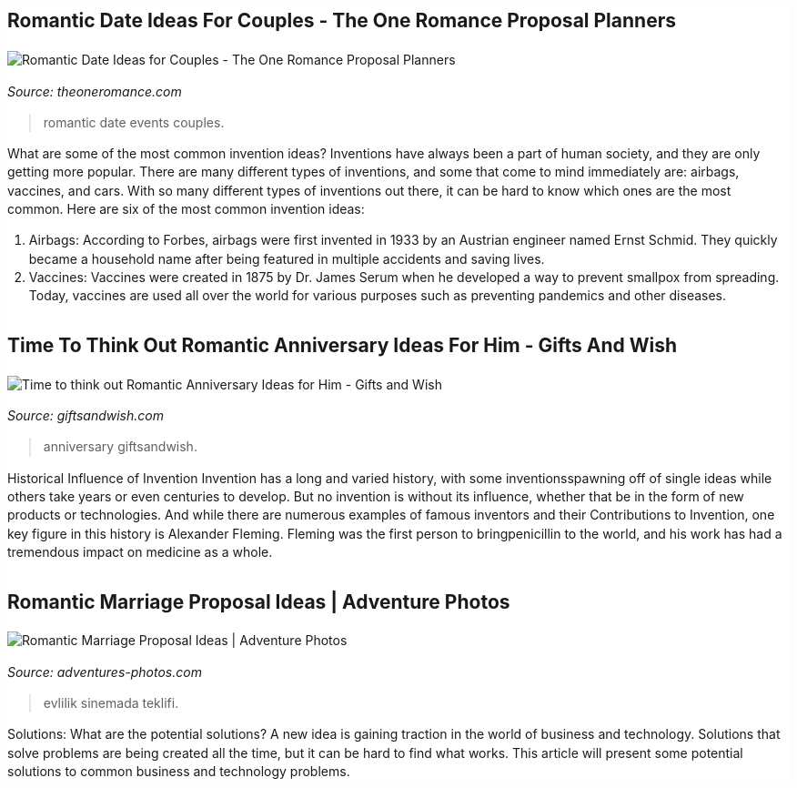     
## Romantic Date Ideas For Couples - The One Romance Proposal Planners

<img loading=lazy src="https://www.theoneromance.com/wp-content/uploads/2018/06/1-29_600x405_acf_cropped.jpg" onerror="this.onerror=null;this.src='https://tse1.mm.bing.net/th?id=OIP.QQIRhnaDUJEYKUgovk5ADAHaE_&amp;pid=15.1';" alt="Romantic Date Ideas for Couples - The One Romance Proposal Planners">

_Source: theoneromance.com_

>romantic date events couples. 

	

What are some of the most common invention ideas?
Inventions have always been a part of human society, and they are only getting more popular. There are many different types of inventions, and some that come to mind immediately are: airbags, vaccines, and cars. With so many different types of inventions out there, it can be hard to know which ones are the most common. Here are six of the most common invention ideas: 
1) Airbags: According to Forbes, airbags were first invented in 1933 by an Austrian engineer named Ernst Schmid. They quickly became a household name after being featured in multiple accidents and saving lives. 
2) Vaccines: Vaccines were created in 1875 by Dr. James Serum when he developed a way to prevent smallpox from spreading. Today, vaccines are used all over the world for various purposes such as preventing pandemics and other diseases.

    
## Time To Think Out Romantic Anniversary Ideas For Him - Gifts And Wish

<img loading=lazy src="https://giftsandwish.com/wp-content/uploads/2017/06/anniversary-ideas-for-him-1024x576.jpg" onerror="this.onerror=null;this.src='https://tse4.mm.bing.net/th?id=OIP.2Qz33g2Y70bMnT6I067CcQHaEK&amp;pid=15.1';" alt="Time to think out Romantic Anniversary Ideas for Him - Gifts and Wish">

_Source: giftsandwish.com_

>anniversary giftsandwish. 

	

Historical Influence of Invention
Invention has a long and varied history, with some inventionsspawning off of single ideas while others take years or even centuries to develop. But no invention is without its influence, whether that be in the form of new products or technologies. And while there are numerous examples of famous inventors and their Contributions to Invention, one key figure in this history is Alexander Fleming. Fleming was the first person to bringpenicillin to the world, and his work has had a tremendous impact on medicine as a whole.

    
## Romantic Marriage Proposal Ideas | Adventure Photos

<img loading=lazy src="http://www.adventures-photos.com/wp-content/uploads/2020/03/decorated_room_for_proposal.jpg" onerror="this.onerror=null;this.src='https://tse3.mm.bing.net/th?id=OIP.gf-KN8e2oefCLfanIuPeYQHaE8&amp;pid=15.1';" alt="Romantic Marriage Proposal Ideas | Adventure Photos">

_Source: adventures-photos.com_

>evlilik sinemada teklifi. 

	

Solutions: What are the potential solutions?
A new idea is gaining traction in the world of business and technology. Solutions that solve problems are being created all the time, but it can be hard to find what works. This article will present some potential solutions to common business and technology problems.
